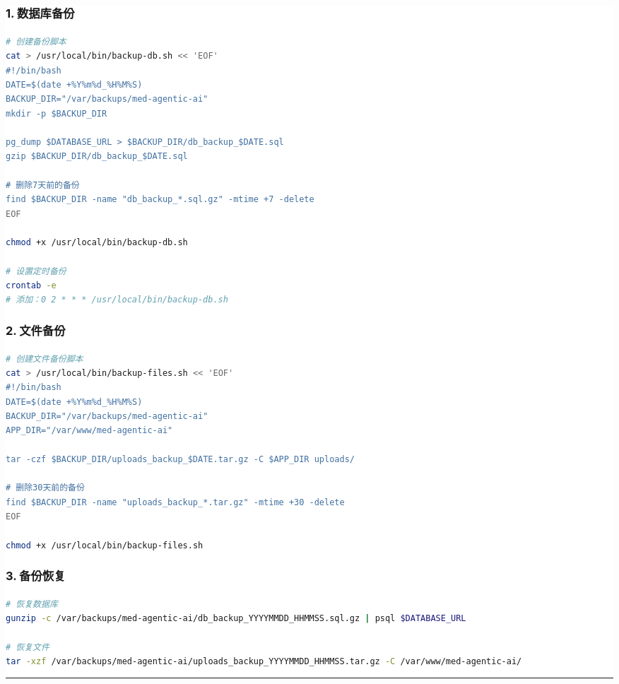 ### 1. 数据库备份

```bash
# 创建备份脚本
cat > /usr/local/bin/backup-db.sh << 'EOF'
#!/bin/bash
DATE=$(date +%Y%m%d_%H%M%S)
BACKUP_DIR="/var/backups/med-agentic-ai"
mkdir -p $BACKUP_DIR

pg_dump $DATABASE_URL > $BACKUP_DIR/db_backup_$DATE.sql
gzip $BACKUP_DIR/db_backup_$DATE.sql

# 删除7天前的备份
find $BACKUP_DIR -name "db_backup_*.sql.gz" -mtime +7 -delete
EOF

chmod +x /usr/local/bin/backup-db.sh

# 设置定时备份
crontab -e
# 添加：0 2 * * * /usr/local/bin/backup-db.sh
```

### 2. 文件备份

```bash
# 创建文件备份脚本
cat > /usr/local/bin/backup-files.sh << 'EOF'
#!/bin/bash
DATE=$(date +%Y%m%d_%H%M%S)
BACKUP_DIR="/var/backups/med-agentic-ai"
APP_DIR="/var/www/med-agentic-ai"

tar -czf $BACKUP_DIR/uploads_backup_$DATE.tar.gz -C $APP_DIR uploads/

# 删除30天前的备份
find $BACKUP_DIR -name "uploads_backup_*.tar.gz" -mtime +30 -delete
EOF

chmod +x /usr/local/bin/backup-files.sh
```

### 3. 备份恢复

```bash
# 恢复数据库
gunzip -c /var/backups/med-agentic-ai/db_backup_YYYYMMDD_HHMMSS.sql.gz | psql $DATABASE_URL

# 恢复文件
tar -xzf /var/backups/med-agentic-ai/uploads_backup_YYYYMMDD_HHMMSS.tar.gz -C /var/www/med-agentic-ai/
```

---